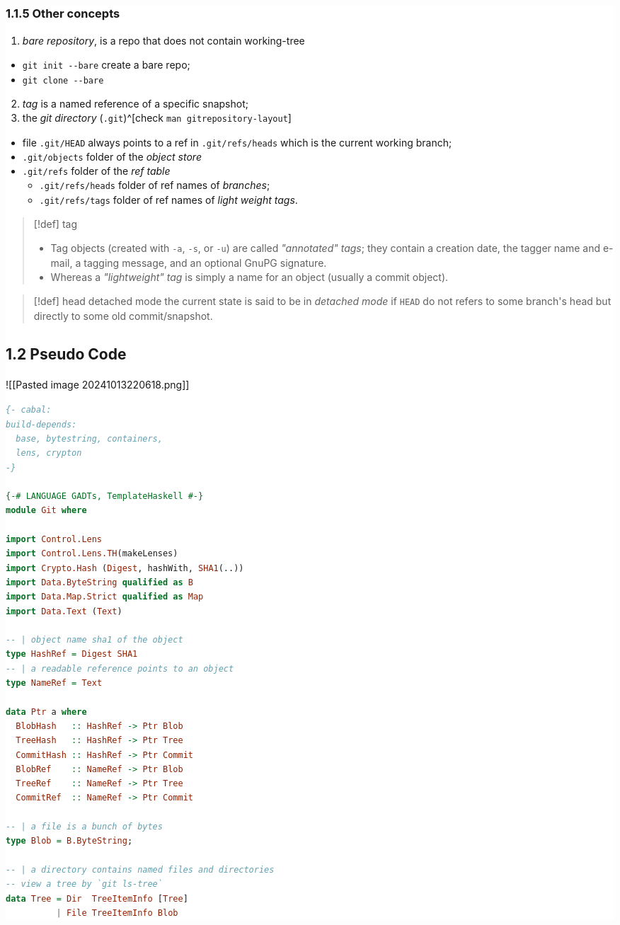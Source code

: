 ### 1.1.5 Other concepts

1. _bare repository_, is a repo that does not contain working-tree
  - `git init --bare` create a bare repo;
  - `git clone --bare`
2. _tag_ is a named reference of a specific snapshot; 
3. the _git directory_ (`.git`)^[check `man gitrepository-layout`]
  - file `.git/HEAD` always points to a ref in `.git/refs/heads` which is the current working branch;
  - `.git/objects` folder of the _object store_
  - `.git/refs` folder of the _ref table_
    - `.git/refs/heads` folder of ref names of _branches_;
    - `.git/refs/tags` folder of ref names of _light weight tags_.


>[!def] tag
>- Tag objects (created with `-a`, `-s`, or `-u`) are called _"annotated" tags_; they contain a creation date, the tagger name and e-mail, a tagging message, and an optional GnuPG signature. 
>- Whereas a _"lightweight" tag_ is simply a name for an object (usually a commit object).


>[!def] head detached mode
>the current state is said to be in _detached mode_ if `HEAD` do not refers to some branch's head but directly to some old commit/snapshot.
  
## 1.2 Pseudo Code

![[Pasted image 20241013220618.png]]

```haskell
{- cabal:
build-depends: 
  base, bytestring, containers, 
  lens, crypton
-}

{-# LANGUAGE GADTs, TemplateHaskell #-}
module Git where

import Control.Lens
import Control.Lens.TH(makeLenses)
import Crypto.Hash (Digest, hashWith, SHA1(..))
import Data.ByteString qualified as B
import Data.Map.Strict qualified as Map
import Data.Text (Text)

-- | object name sha1 of the object   
type HashRef = Digest SHA1 
-- | a readable reference points to an object
type NameRef = Text        

data Ptr a where 
  BlobHash   :: HashRef -> Ptr Blob
  TreeHash   :: HashRef -> Ptr Tree
  CommitHash :: HashRef -> Ptr Commit
  BlobRef    :: NameRef -> Ptr Blob
  TreeRef    :: NameRef -> Ptr Tree
  CommitRef  :: NameRef -> Ptr Commit

-- | a file is a bunch of bytes
type Blob = B.ByteString;

-- | a directory contains named files and directories
-- view a tree by `git ls-tree`
data Tree = Dir  TreeItemInfo [Tree] 
          | File TreeItemInfo Blob 
```

[^patch]: `{bash} git diff > some.patch` produces a _patch_ file describes the delta of the 2 versions, which can be applied to one to get the other.